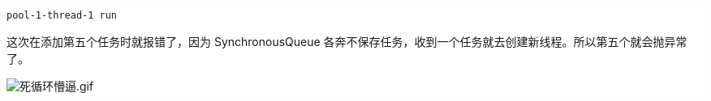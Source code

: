 ```
pool-1-thread-1 run
```

这次在添加第五个任务时就报错了，因为 SynchronousQueue 各奔不保存任务，收到一个任务就去创建新线程。所以第五个就会抛异常了。

![死循环懵逼.gif](https://cdn.dong4j.site/source/image/%E6%AD%BB%E5%BE%AA%E7%8E%AF%E6%87%B5%E9%80%BC.gif)
